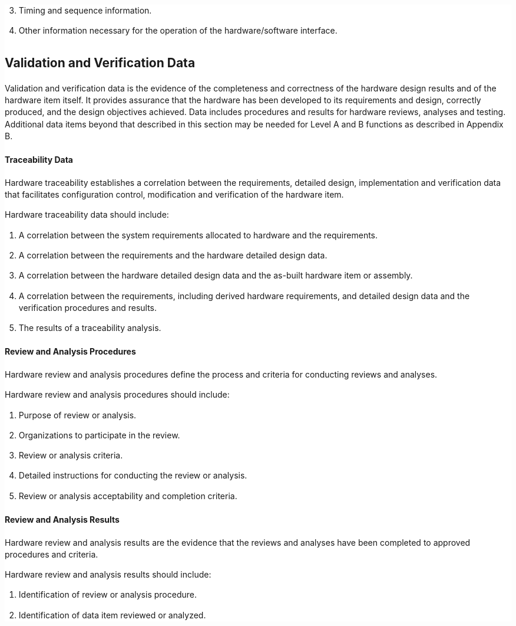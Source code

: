 3. Timing and sequence information.

4. Other information necessary for the operation of the hardware/software interface.

## Validation and Verification Data

Validation and verification data is the evidence of the completeness and correctness of the hardware design results and of the hardware item itself. It provides assurance that the hardware has been developed to its requirements and design, correctly produced, and the design objectives achieved. Data includes procedures and results for hardware reviews, analyses and testing. Additional data items beyond that described in this section may be needed for Level A and B functions as described in Appendix B.

#### Traceability Data

Hardware traceability establishes a correlation between the requirements, detailed design, implementation and verification data that facilitates configuration control, modification and verification of the hardware item.

Hardware traceability data should include:

1. A correlation between the system requirements allocated to hardware and the requirements.

2. A correlation between the requirements and the hardware detailed design data.

3. A correlation between the hardware detailed design data and the as-built hardware item or assembly.

4. A correlation between the requirements, including derived hardware requirements, and detailed design data and the verification procedures and results.

5. The results of a traceability analysis.

#### Review and Analysis Procedures

Hardware review and analysis procedures define the process and criteria for conducting reviews and analyses.

Hardware review and analysis procedures should include:

1. Purpose of review or analysis.

2. Organizations to participate in the review.

3. Review or analysis criteria.

4. Detailed instructions for conducting the review or analysis.

5. Review or analysis acceptability and completion criteria.

#### Review and Analysis Results

Hardware review and analysis results are the evidence that the reviews and analyses have been completed to approved procedures and criteria.

Hardware review and analysis results should include:

1. Identification of review or analysis procedure.

2. Identification of data item reviewed or analyzed.
